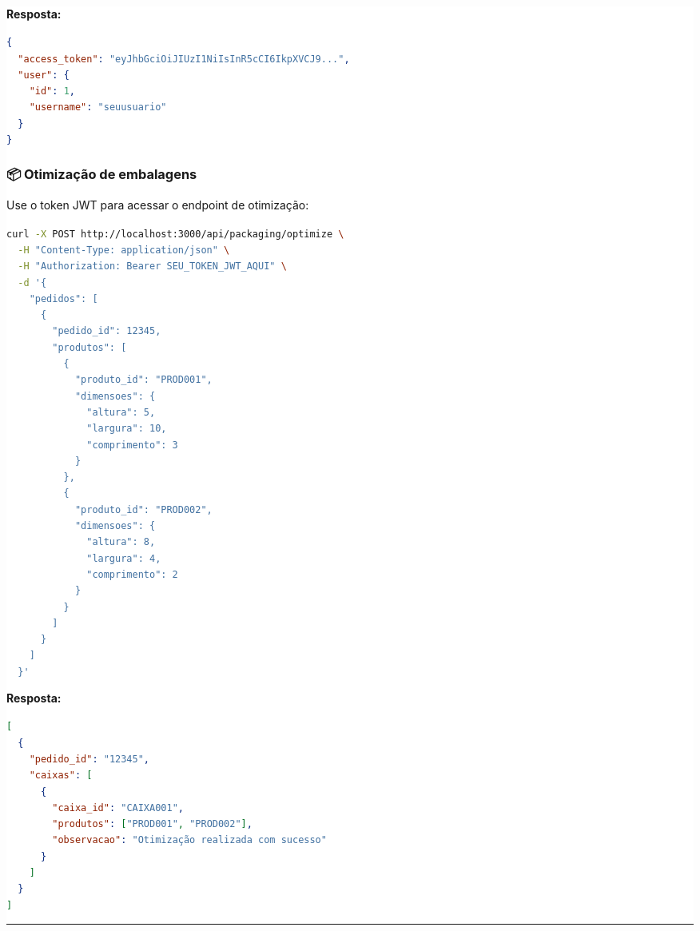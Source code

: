 **Resposta:**
```json
{
  "access_token": "eyJhbGciOiJIUzI1NiIsInR5cCI6IkpXVCJ9...",
  "user": {
    "id": 1,
    "username": "seuusuario"
  }
}
```

### 📦 Otimização de embalagens

Use o token JWT para acessar o endpoint de otimização:

```bash
curl -X POST http://localhost:3000/api/packaging/optimize \
  -H "Content-Type: application/json" \
  -H "Authorization: Bearer SEU_TOKEN_JWT_AQUI" \
  -d '{
    "pedidos": [
      {
        "pedido_id": 12345,
        "produtos": [
          {
            "produto_id": "PROD001",
            "dimensoes": {
              "altura": 5,
              "largura": 10,
              "comprimento": 3
            }
          },
          {
            "produto_id": "PROD002",
            "dimensoes": {
              "altura": 8,
              "largura": 4,
              "comprimento": 2
            }
          }
        ]
      }
    ]
  }'
```

**Resposta:**
```json
[
  {
    "pedido_id": "12345",
    "caixas": [
      {
        "caixa_id": "CAIXA001",
        "produtos": ["PROD001", "PROD002"],
        "observacao": "Otimização realizada com sucesso"
      }
    ]
  }
]
```

---